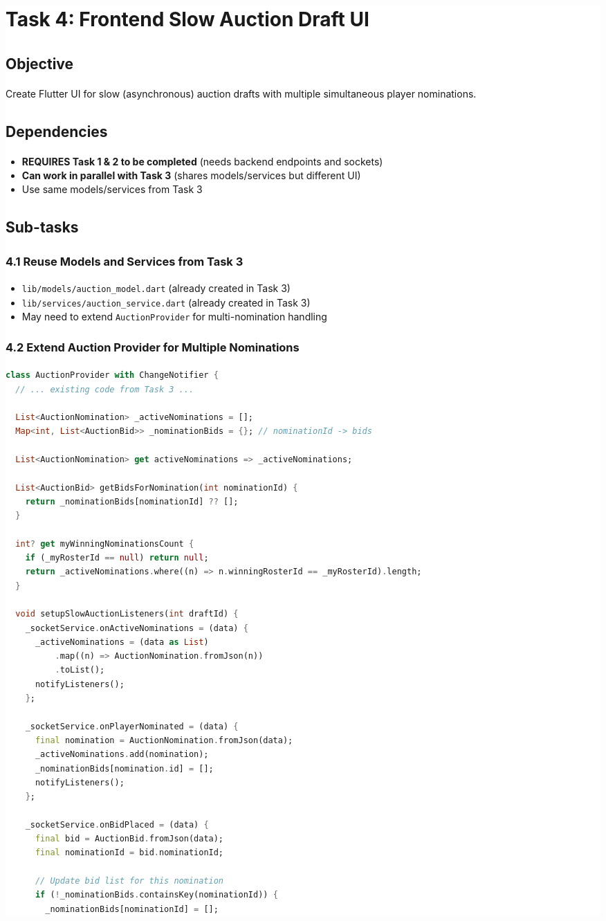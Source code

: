 # Task 4: Frontend Slow Auction Draft UI

## Objective
Create Flutter UI for slow (asynchronous) auction drafts with multiple simultaneous player nominations.

## Dependencies
- **REQUIRES Task 1 & 2 to be completed** (needs backend endpoints and sockets)
- **Can work in parallel with Task 3** (shares models/services but different UI)
- Use same models/services from Task 3

## Sub-tasks

### 4.1 Reuse Models and Services from Task 3
- `lib/models/auction_model.dart` (already created in Task 3)
- `lib/services/auction_service.dart` (already created in Task 3)
- May need to extend `AuctionProvider` for multi-nomination handling

### 4.2 Extend Auction Provider for Multiple Nominations

```dart
class AuctionProvider with ChangeNotifier {
  // ... existing code from Task 3 ...

  List<AuctionNomination> _activeNominations = [];
  Map<int, List<AuctionBid>> _nominationBids = {}; // nominationId -> bids

  List<AuctionNomination> get activeNominations => _activeNominations;

  List<AuctionBid> getBidsForNomination(int nominationId) {
    return _nominationBids[nominationId] ?? [];
  }

  int? get myWinningNominationsCount {
    if (_myRosterId == null) return null;
    return _activeNominations.where((n) => n.winningRosterId == _myRosterId).length;
  }

  void setupSlowAuctionListeners(int draftId) {
    _socketService.onActiveNominations = (data) {
      _activeNominations = (data as List)
          .map((n) => AuctionNomination.fromJson(n))
          .toList();
      notifyListeners();
    };

    _socketService.onPlayerNominated = (data) {
      final nomination = AuctionNomination.fromJson(data);
      _activeNominations.add(nomination);
      _nominationBids[nomination.id] = [];
      notifyListeners();
    };

    _socketService.onBidPlaced = (data) {
      final bid = AuctionBid.fromJson(data);
      final nominationId = bid.nominationId;

      // Update bid list for this nomination
      if (!_nominationBids.containsKey(nominationId)) {
        _nominationBids[nominationId] = [];
```